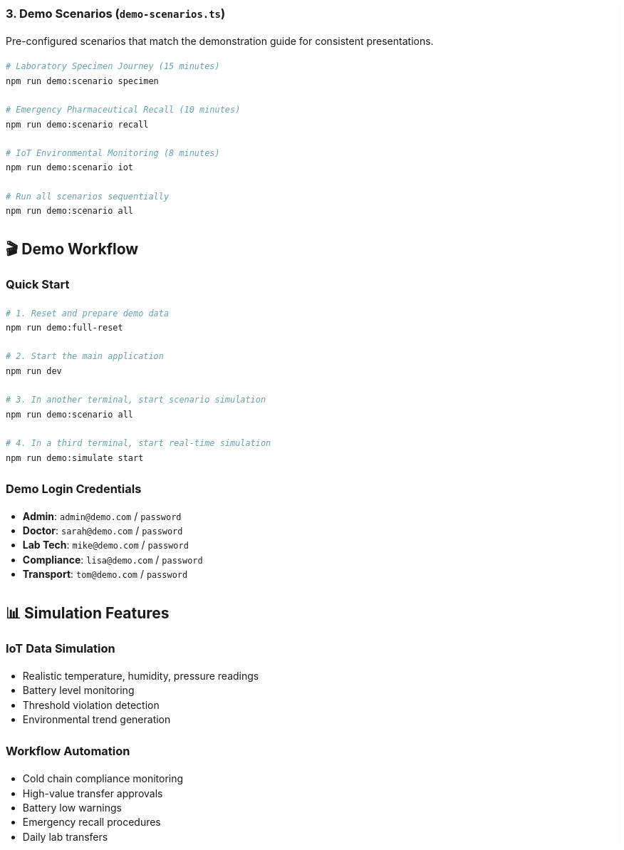 ### 3. Demo Scenarios (`demo-scenarios.ts`)
Pre-configured scenarios that match the demonstration guide for consistent presentations.

```bash
# Laboratory Specimen Journey (15 minutes)
npm run demo:scenario specimen

# Emergency Pharmaceutical Recall (10 minutes)
npm run demo:scenario recall

# IoT Environmental Monitoring (8 minutes)
npm run demo:scenario iot

# Run all scenarios sequentially
npm run demo:scenario all
```

## 🎬 Demo Workflow

### Quick Start
```bash
# 1. Reset and prepare demo data
npm run demo:full-reset

# 2. Start the main application
npm run dev

# 3. In another terminal, start scenario simulation
npm run demo:scenario all

# 4. In a third terminal, start real-time simulation
npm run demo:simulate start
```

### Demo Login Credentials
- **Admin**: `admin@demo.com` / `password`
- **Doctor**: `sarah@demo.com` / `password`
- **Lab Tech**: `mike@demo.com` / `password`
- **Compliance**: `lisa@demo.com` / `password`
- **Transport**: `tom@demo.com` / `password`

## 📊 Simulation Features

### IoT Data Simulation
- Realistic temperature, humidity, pressure readings
- Battery level monitoring
- Threshold violation detection
- Environmental trend generation

### Workflow Automation
- Cold chain compliance monitoring
- High-value transfer approvals
- Battery low warnings
- Emergency recall procedures
- Daily lab transfers
